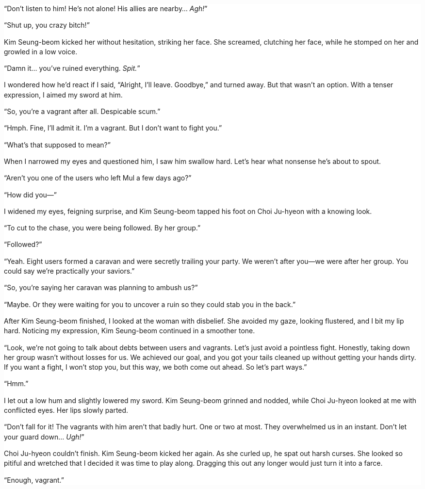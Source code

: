 “Don’t listen to him! He’s not alone! His allies are nearby… *Agh!*”

“Shut up, you crazy bitch!”

Kim Seung-beom kicked her without hesitation, striking her face. She screamed, clutching her face, while he stomped on her and growled in a low voice.

“Damn it… you’ve ruined everything. *Spit.*”

I wondered how he’d react if I said, “Alright, I’ll leave. Goodbye,” and turned away. But that wasn’t an option. With a tenser expression, I aimed my sword at him.

“So, you’re a vagrant after all. Despicable scum.”

“Hmph. Fine, I’ll admit it. I’m a vagrant. But I don’t want to fight you.”

“What’s that supposed to mean?”

When I narrowed my eyes and questioned him, I saw him swallow hard. Let’s hear what nonsense he’s about to spout.

“Aren’t you one of the users who left Mul a few days ago?”

“How did you—”

I widened my eyes, feigning surprise, and Kim Seung-beom tapped his foot on Choi Ju-hyeon with a knowing look.

“To cut to the chase, you were being followed. By her group.”

“Followed?”

“Yeah. Eight users formed a caravan and were secretly trailing your party. We weren’t after you—we were after her group. You could say we’re practically your saviors.”

“So, you’re saying her caravan was planning to ambush us?”

“Maybe. Or they were waiting for you to uncover a ruin so they could stab you in the back.”

After Kim Seung-beom finished, I looked at the woman with disbelief. She avoided my gaze, looking flustered, and I bit my lip hard. Noticing my expression, Kim Seung-beom continued in a smoother tone.

“Look, we’re not going to talk about debts between users and vagrants. Let’s just avoid a pointless fight. Honestly, taking down her group wasn’t without losses for us. We achieved our goal, and you got your tails cleaned up without getting your hands dirty. If you want a fight, I won’t stop you, but this way, we both come out ahead. So let’s part ways.”

“Hmm.”

I let out a low hum and slightly lowered my sword. Kim Seung-beom grinned and nodded, while Choi Ju-hyeon looked at me with conflicted eyes. Her lips slowly parted.

“Don’t fall for it! The vagrants with him aren’t that badly hurt. One or two at most. They overwhelmed us in an instant. Don’t let your guard down… *Ugh!*”

Choi Ju-hyeon couldn’t finish. Kim Seung-beom kicked her again. As she curled up, he spat out harsh curses. She looked so pitiful and wretched that I decided it was time to play along. Dragging this out any longer would just turn it into a farce.

“Enough, vagrant.”
